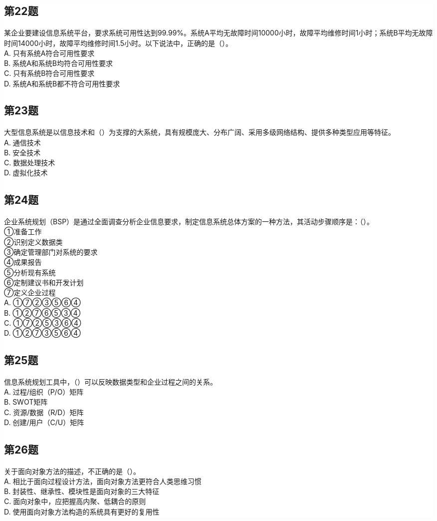 
## 第22题 ##

某企业要建设信息系统平台，要求系统可用性达到99.99%。系统A平均无故障时间10000小时，故障平均维修时间1小时；系统B平均无故障时间14000小时，故障平均维修时间1.5小时。以下说法中，正确的是（）。  
A. 只有系统A符合可用性要求  
B. 系统A和系统B均符合可用性要求  
C. 只有系统B符合可用性要求  
D. 系统A和系统B都不符合可用性要求  


## 第23题 ##

大型信息系统是以信息技术和（）为支撑的大系统，具有规模庞大、分布广阔、采用多级网络结构、提供多种类型应用等特征。  
A. 通信技术  
B. 安全技术  
C. 数据处理技术  
D. 虚拟化技术  


## 第24题 ##

企业系统规划（BSP）是通过全面调查分析企业信息要求，制定信息系统总体方案的一种方法，其活动步骤顺序是：（）。  
①准备工作  
②识别定义数据类  
③确定管理部门对系统的要求  
④成果报告  
⑤分析现有系统  
⑥定制建议书和开发计划  
⑦定义企业过程  
A. ①⑦②③⑤⑥④  
B. ①②⑦⑥⑤③④  
C. ①⑦②⑤③⑥④  
D. ①②⑦③⑤⑥④  


## 第25题 ##

信息系统规划工具中，（）可以反映数据类型和企业过程之间的关系。  
A. 过程/组织（P/O）矩阵  
B. SWOT矩阵  
C. 资源/数据（R/D）矩阵  
D. 创建/用户（C/U）矩阵  


## 第26题 ##

关于面向对象方法的描述，不正确的是（）。  
A. 相比于面向过程设计方法，面向对象方法更符合人类思维习惯  
B. 封装性、继承性、模块性是面向对象的三大特征  
C. 面向对象中，应把握高内聚、低耦合的原则  
D. 使用面向对象方法构造的系统具有更好的复用性  
